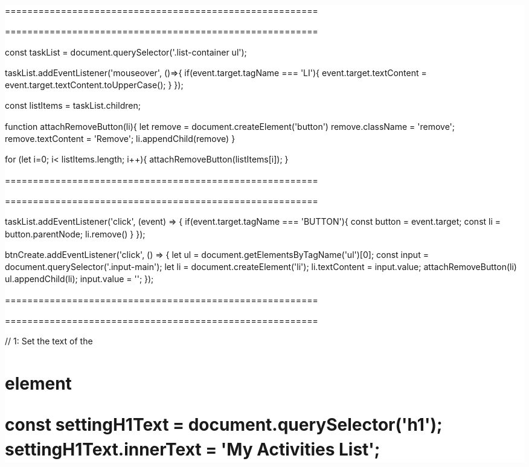 ========================================================

========================================================

const taskList = document.querySelector('.list-container ul');


 taskList.addEventListener('mouseover', ()=>{
    if(event.target.tagName === 'LI'){
       event.target.textContent = event.target.textContent.toUpperCase();                     }
 });



const listItems = taskList.children;



function attachRemoveButton(li){
  let remove = document.createElement('button')
  remove.className = 'remove';
  remove.textContent = 'Remove';
  li.appendChild(remove)
}

for (let i=0; i< listItems.length; i++){
  attachRemoveButton(listItems[i]);
}

========================================================

========================================================

taskList.addEventListener('click', (event) => {
	if(event.target.tagName === 'BUTTON'){
		const button = event.target;
    const li = button.parentNode;
    li.remove()
	}
});

btnCreate.addEventListener('click', () => {
  let ul = document.getElementsByTagName('ul')[0];
  const input = document.querySelector('.input-main');
  let li = document.createElement('li');
  li.textContent = input.value;
  attachRemoveButton(li)
  ul.appendChild(li);
  input.value = '';
});

========================================================

========================================================


// 1: Set the text of the <h1> element

const settingH1Text = document.querySelector('h1');
settingH1Text.innerText = 'My Activities List';
